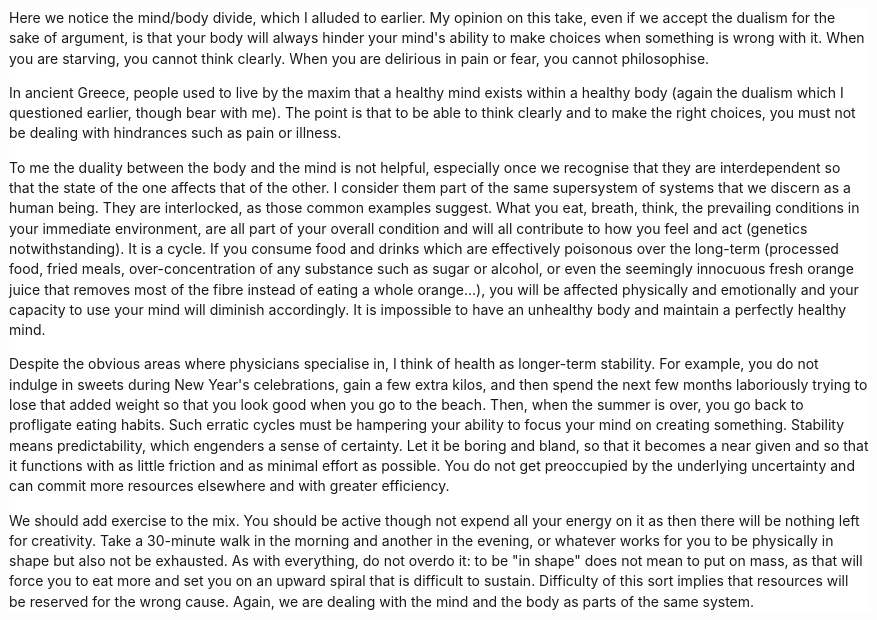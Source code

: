 Here we notice the mind/body divide, which I alluded to earlier.  My
opinion on this take, even if we accept the dualism for the sake of
argument, is that your body will always hinder your mind's ability to
make choices when something is wrong with it.  When you are starving,
you cannot think clearly.  When you are delirious in pain or fear, you
cannot philosophise.

In ancient Greece, people used to live by the maxim that a healthy mind
exists within a healthy body (again the dualism which I questioned
earlier, though bear with me).  The point is that to be able to think
clearly and to make the right choices, you must not be dealing with
hindrances such as pain or illness.

To me the duality between the body and the mind is not helpful,
especially once we recognise that they are interdependent so that the
state of the one affects that of the other.  I consider them part of the
same supersystem of systems that we discern as a human being.  They are
interlocked, as those common examples suggest.  What you eat, breath,
think, the prevailing conditions in your immediate environment, are all
part of your overall condition and will all contribute to how you feel
and act (genetics notwithstanding).  It is a cycle.  If you consume food
and drinks which are effectively poisonous over the long-term (processed
food, fried meals, over-concentration of any substance such as sugar or
alcohol, or even the seemingly innocuous fresh orange juice that removes
most of the fibre instead of eating a whole orange...), you will be
affected physically and emotionally and your capacity to use your mind
will diminish accordingly.  It is impossible to have an unhealthy body
and maintain a perfectly healthy mind.

Despite the obvious areas where physicians specialise in, I think of
health as longer-term stability.  For example, you do not indulge in
sweets during New Year's celebrations, gain a few extra kilos, and then
spend the next few months laboriously trying to lose that added weight
so that you look good when you go to the beach.  Then, when the summer
is over, you go back to profligate eating habits.  Such erratic cycles
must be hampering your ability to focus your mind on creating something.
Stability means predictability, which engenders a sense of certainty.
Let it be boring and bland, so that it becomes a near given and so that
it functions with as little friction and as minimal effort as possible.
You do not get preoccupied by the underlying uncertainty and can commit
more resources elsewhere and with greater efficiency.

We should add exercise to the mix.  You should be active though not
expend all your energy on it as then there will be nothing left for
creativity.  Take a 30-minute walk in the morning and another in the
evening, or whatever works for you to be physically in shape but also
not be exhausted.  As with everything, do not overdo it: to be "in
shape" does not mean to put on mass, as that will force you to eat more
and set you on an upward spiral that is difficult to sustain.
Difficulty of this sort implies that resources will be reserved for the
wrong cause.  Again, we are dealing with the mind and the body as parts
of the same system.
